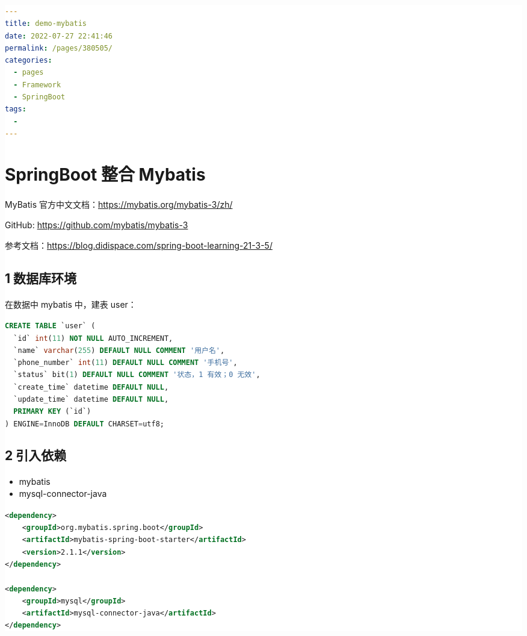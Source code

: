```yaml
---
title: demo-mybatis
date: 2022-07-27 22:41:46
permalink: /pages/380505/
categories:
  - pages
  - Framework
  - SpringBoot
tags:
  - 
---
```

# SpringBoot 整合 Mybatis
MyBatis 官方中文文档：https://mybatis.org/mybatis-3/zh/

GitHub: https://github.com/mybatis/mybatis-3

参考文档：https://blog.didispace.com/spring-boot-learning-21-3-5/

## 1 数据库环境
在数据中 mybatis 中，建表 user：

```sql
CREATE TABLE `user` (
  `id` int(11) NOT NULL AUTO_INCREMENT,
  `name` varchar(255) DEFAULT NULL COMMENT '用户名',
  `phone_number` int(11) DEFAULT NULL COMMENT '手机号',
  `status` bit(1) DEFAULT NULL COMMENT '状态，1 有效；0 无效',
  `create_time` datetime DEFAULT NULL,
  `update_time` datetime DEFAULT NULL,
  PRIMARY KEY (`id`)
) ENGINE=InnoDB DEFAULT CHARSET=utf8;
```
## 2 引入依赖

- mybatis
- mysql-connector-java

```xml
<dependency>
    <groupId>org.mybatis.spring.boot</groupId>
    <artifactId>mybatis-spring-boot-starter</artifactId>
    <version>2.1.1</version>
</dependency>

<dependency>
    <groupId>mysql</groupId>
    <artifactId>mysql-connector-java</artifactId>
</dependency>
```
